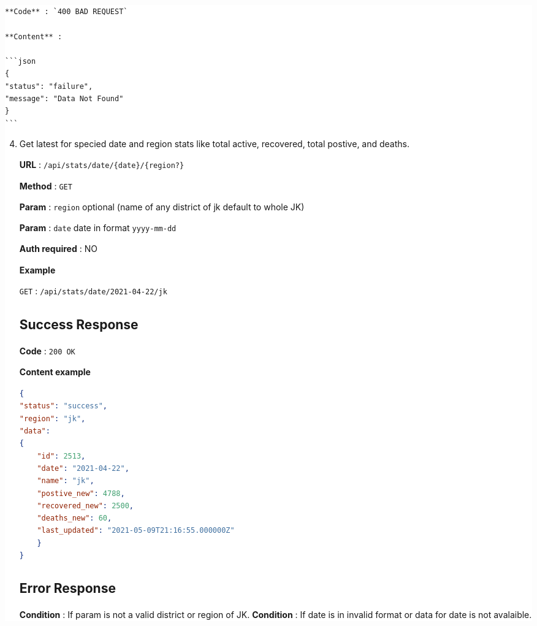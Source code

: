     **Code** : `400 BAD REQUEST`

    **Content** :

    ```json
    {
    "status": "failure",
    "message": "Data Not Found"
    }
    ```

4.  Get latest for specied date and region stats like total active, recovered, total postive, and deaths.


    **URL** : `/api/stats/date/{date}/{region?}`

    **Method** : `GET`

    **Param** : `region` optional (name of any district of jk default to whole JK)

    **Param** : `date` date in format `yyyy-mm-dd`

    **Auth required** : NO


    **Example**

    `GET` : `/api/stats/date/2021-04-22/jk`


    ## Success Response

    **Code** : `200 OK`

    **Content example**

    ```json
    {
    "status": "success",
    "region": "jk",
    "data": 
    {
        "id": 2513,
        "date": "2021-04-22",
        "name": "jk",
        "postive_new": 4788,
        "recovered_new": 2500,
        "deaths_new": 60,
        "last_updated": "2021-05-09T21:16:55.000000Z"
        }
    }
    ```

    ## Error Response

    **Condition** : If param is not a valid district or region of JK.
    **Condition** : If date is in invalid format or data for date is not avalaible.
